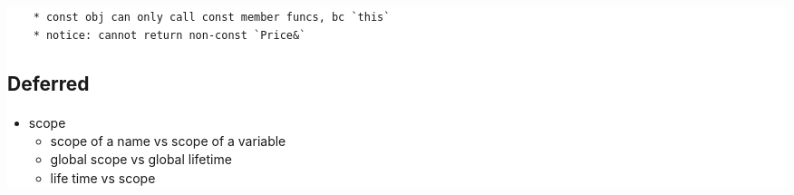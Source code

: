         * const obj can only call const member funcs, bc `this`
        * notice: cannot return non-const `Price&`

## Deferred
* scope
    * scope of a name vs scope of a variable
    * global scope vs global lifetime
    * life time vs scope